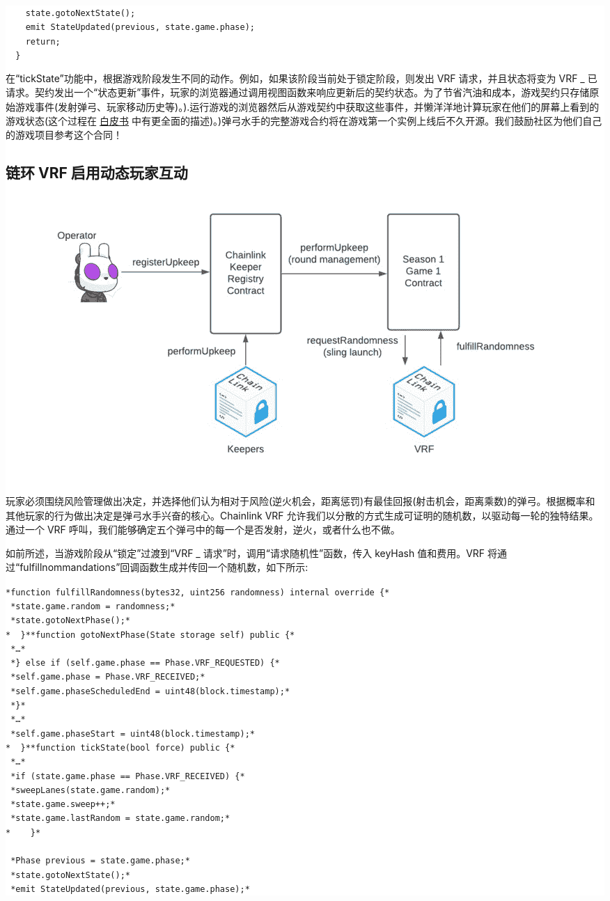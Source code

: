```
    state.gotoNextState();
    emit StateUpdated(previous, state.game.phase);
    return;
  }
```

在“tickState”功能中，根据游戏阶段发生不同的动作。例如，如果该阶段当前处于锁定阶段，则发出 VRF 请求，并且状态将变为 VRF _ 已请求。契约发出一个“状态更新”事件，玩家的浏览器通过调用视图函数来响应更新后的契约状态。为了节省汽油和成本，游戏契约只存储原始游戏事件(发射弹弓、玩家移动历史等)。).运行游戏的浏览器然后从游戏契约中获取这些事件，并懒洋洋地计算玩家在他们的屏幕上看到的游戏状态(这个过程在 [白皮书](https://cozyreef.io/docs/Cozy%20Reef%20Season%20One%20Whitepaper.pdf) 中有更全面的描述)。)弹弓水手的完整游戏合约将在游戏第一个实例上线后不久开源。我们鼓励社区为他们自己的游戏项目参考这个合同！

## 链环 VRF 启用动态玩家互动

![Cozy Reef Chainlink Keepers and VRF diagram](img/adbdef82e4196f928204040ac89cb674.png)

玩家必须围绕风险管理做出决定，并选择他们认为相对于风险(逆火机会，距离惩罚)有最佳回报(射击机会，距离乘数)的弹弓。根据概率和其他玩家的行为做出决定是弹弓水手兴奋的核心。Chainlink VRF 允许我们以分散的方式生成可证明的随机数，以驱动每一轮的独特结果。通过一个 VRF 呼叫，我们能够确定五个弹弓中的每一个是否发射，逆火，或者什么也不做。

如前所述，当游戏阶段从“锁定”过渡到“VRF _ 请求”时，调用“请求随机性”函数，传入 keyHash 值和费用。VRF 将通过“fulfillnommandations”回调函数生成并传回一个随机数，如下所示:

```
*function fulfillRandomness(bytes32, uint256 randomness) internal override {*
 *state.game.random = randomness;*
 *state.gotoNextPhase();*
*  }**function gotoNextPhase(State storage self) public {*
 *…*
 *} else if (self.game.phase == Phase.VRF_REQUESTED) {*
 *self.game.phase = Phase.VRF_RECEIVED;*
 *self.game.phaseScheduledEnd = uint48(block.timestamp);*
 *}*
 *…*
 *self.game.phaseStart = uint48(block.timestamp);*
*  }**function tickState(bool force) public {*
 *…*
 *if (state.game.phase == Phase.VRF_RECEIVED) {*
 *sweepLanes(state.game.random);*
 *state.game.sweep++;*
 *state.game.lastRandom = state.game.random;*
*    }*

 *Phase previous = state.game.phase;*
 *state.gotoNextState();*
 *emit StateUpdated(previous, state.game.phase);*
```